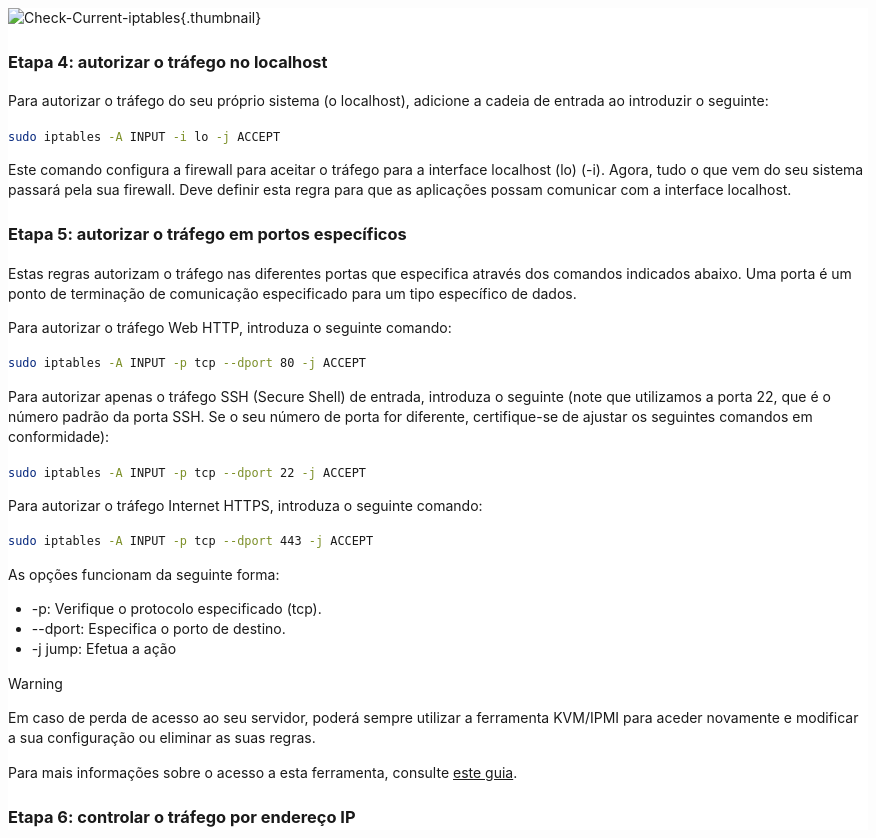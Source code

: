 ![Check-Current-iptables](images/Check-Current-iptables.PNG){.thumbnail}

### Etapa 4: autorizar o tráfego no localhost

Para autorizar o tráfego do seu próprio sistema (o localhost), adicione a cadeia de entrada ao introduzir o seguinte:

```bash
sudo iptables -A INPUT -i lo -j ACCEPT
```

Este comando configura a firewall para aceitar o tráfego para a interface localhost (lo) (-i). Agora, tudo o que vem do seu sistema passará pela sua firewall.
Deve definir esta regra para que as aplicações possam comunicar com a interface localhost.

### Etapa 5: autorizar o tráfego em portos específicos <a name="step5"></a>

Estas regras autorizam o tráfego nas diferentes portas que especifica através dos comandos indicados abaixo.
Uma porta é um ponto de terminação de comunicação especificado para um tipo específico de dados.

Para autorizar o tráfego Web HTTP, introduza o seguinte comando:

```bash
sudo iptables -A INPUT -p tcp --dport 80 -j ACCEPT
```

Para autorizar apenas o tráfego SSH (Secure Shell) de entrada, introduza o seguinte (note que utilizamos a porta 22, que é o número padrão da porta SSH. Se o seu número de porta for diferente, certifique-se de ajustar os seguintes comandos em conformidade):

```bash
sudo iptables -A INPUT -p tcp --dport 22 -j ACCEPT
```

Para autorizar o tráfego Internet HTTPS, introduza o seguinte comando:

```bash
sudo iptables -A INPUT -p tcp --dport 443 -j ACCEPT
```

As opções funcionam da seguinte forma:

- -p: Verifique o protocolo especificado (tcp).
- --dport: Especifica o porto de destino.
- -j jump: Efetua a ação 

> [!warning]
> Em caso de perda de acesso ao seu servidor, poderá sempre utilizar a ferramenta KVM/IPMI para aceder novamente e modificar a sua configuração ou eliminar as suas regras.
>
> Para mais informações sobre o acesso a esta ferramenta, consulte [este guia](/pages/bare_metal_cloud/virtual_private_servers/using_kvm_for_vps).  
> 

### Etapa 6: controlar o tráfego por endereço IP
